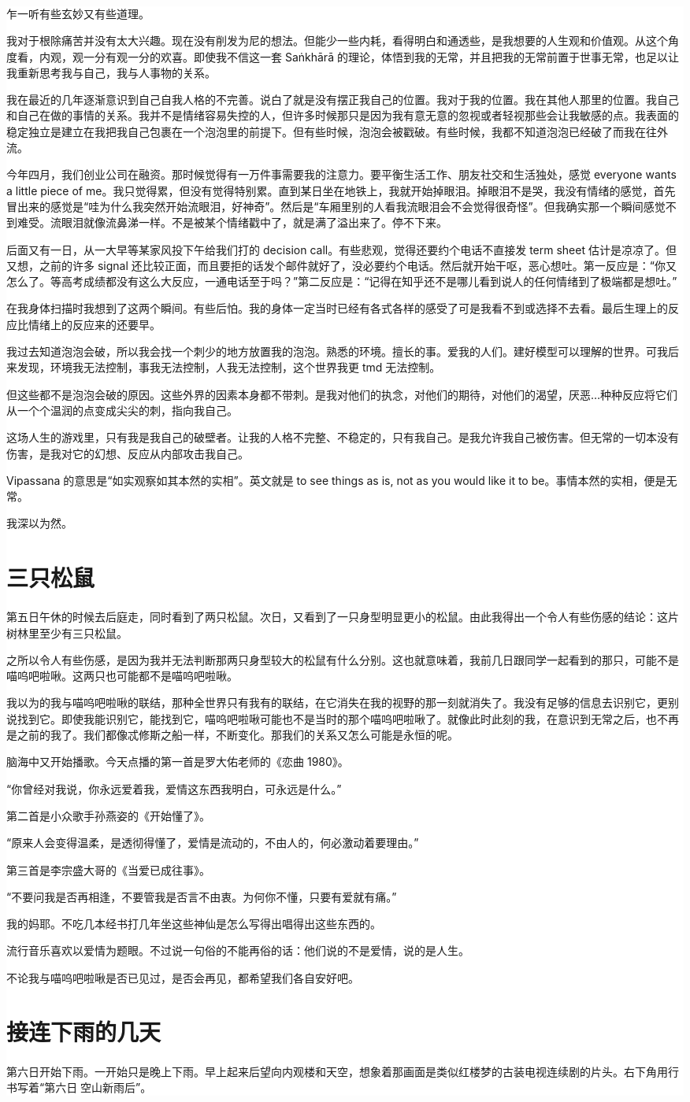 乍一听有些玄妙又有些道理。

我对于根除痛苦并没有太大兴趣。现在没有削发为尼的想法。但能少一些内耗，看得明白和通透些，是我想要的人生观和价值观。从这个角度看，内观，观一分有观一分的欢喜。即使我不信这一套 Saṅkhārā 的理论，体悟到我的无常，并且把我的无常前置于世事无常，也足以让我重新思考我与自己，我与人事物的关系。

我在最近的几年逐渐意识到自己自我人格的不完善。说白了就是没有摆正我自己的位置。我对于我的位置。我在其他人那里的位置。我自己和自己在做的事情的关系。我并不是情绪容易失控的人，但许多时候那只是因为我有意无意的忽视或者轻视那些会让我敏感的点。我表面的稳定独立是建立在我把我自己包裹在一个泡泡里的前提下。但有些时候，泡泡会被戳破。有些时候，我都不知道泡泡已经破了而我在往外流。

今年四月，我们创业公司在融资。那时候觉得有一万件事需要我的注意力。要平衡生活工作、朋友社交和生活独处，感觉 everyone wants a little piece of me。我只觉得累，但没有觉得特别累。直到某日坐在地铁上，我就开始掉眼泪。掉眼泪不是哭，我没有情绪的感觉，首先冒出来的感觉是“哇为什么我突然开始流眼泪，好神奇”。然后是“车厢里别的人看我流眼泪会不会觉得很奇怪”。但我确实那一个瞬间感觉不到难受。流眼泪就像流鼻涕一样。不是被某个情绪戳中了，就是满了溢出来了。停不下来。

后面又有一日，从一大早等某家风投下午给我们打的 decision call。有些悲观，觉得还要约个电话不直接发 term sheet 估计是凉凉了。但又想，之前的许多 signal 还比较正面，而且要拒的话发个邮件就好了，没必要约个电话。然后就开始干呕，恶心想吐。第一反应是：“你又怎么了。等高考成绩都没有这么大反应，一通电话至于吗？”第二反应是：“记得在知乎还不是哪儿看到说人的任何情绪到了极端都是想吐。”

在我身体扫描时我想到了这两个瞬间。有些后怕。我的身体一定当时已经有各式各样的感受了可是我看不到或选择不去看。最后生理上的反应比情绪上的反应来的还要早。

我过去知道泡泡会破，所以我会找一个刺少的地方放置我的泡泡。熟悉的环境。擅长的事。爱我的人们。建好模型可以理解的世界。可我后来发现，环境我无法控制，事我无法控制，人我无法控制，这个世界我更 tmd 无法控制。

但这些都不是泡泡会破的原因。这些外界的因素本身都不带刺。是我对他们的执念，对他们的期待，对他们的渴望，厌恶…种种反应将它们从一个个温润的点变成尖尖的刺，指向我自己。

这场人生的游戏里，只有我是我自己的破壁者。让我的人格不完整、不稳定的，只有我自己。是我允许我自己被伤害。但无常的一切本没有伤害，是我对它的幻想、反应从内部攻击我自己。

Vipassana 的意思是“如实观察如其本然的实相”。英文就是 to see things as is, not as you would like it to be。事情本然的实相，便是无常。

我深以为然。

# 三只松鼠

第五日午休的时候去后庭走，同时看到了两只松鼠。次日，又看到了一只身型明显更小的松鼠。由此我得出一个令人有些伤感的结论：这片树林里至少有三只松鼠。

之所以令人有些伤感，是因为我并无法判断那两只身型较大的松鼠有什么分别。这也就意味着，我前几日跟同学一起看到的那只，可能不是喵呜吧啦啾。这两只也可能都不是喵呜吧啦啾。

我以为的我与喵呜吧啦啾的联结，那种全世界只有我有的联结，在它消失在我的视野的那一刻就消失了。我没有足够的信息去识别它，更别说找到它。即使我能识别它，能找到它，喵呜吧啦啾可能也不是当时的那个喵呜吧啦啾了。就像此时此刻的我，在意识到无常之后，也不再是之前的我了。我们都像忒修斯之船一样，不断变化。那我们的关系又怎么可能是永恒的呢。

脑海中又开始播歌。今天点播的第一首是罗大佑老师的《恋曲 1980》。

“你曾经对我说，你永远爱着我，爱情这东西我明白，可永远是什么。”

第二首是小众歌手孙燕姿的《开始懂了》。

“原来人会变得温柔，是透彻得懂了，爱情是流动的，不由人的，何必激动着要理由。”

第三首是李宗盛大哥的《当爱已成往事》。

“不要问我是否再相逢，不要管我是否言不由衷。为何你不懂，只要有爱就有痛。”

我的妈耶。不吃几本经书打几年坐这些神仙是怎么写得出唱得出这些东西的。

流行音乐喜欢以爱情为题眼。不过说一句俗的不能再俗的话：他们说的不是爱情，说的是人生。

不论我与喵呜吧啦啾是否已见过，是否会再见，都希望我们各自安好吧。

# 接连下雨的几天

第六日开始下雨。一开始只是晚上下雨。早上起来后望向内观楼和天空，想象着那画面是类似红楼梦的古装电视连续剧的片头。右下角用行书写着“第六日 空山新雨后”。
